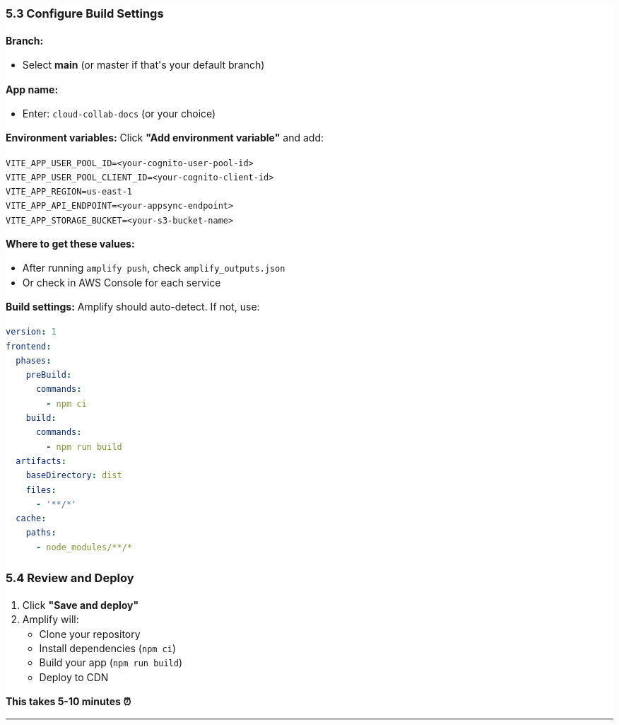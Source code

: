 ### 5.3 Configure Build Settings

**Branch:**
- Select **main** (or master if that's your default branch)

**App name:**
- Enter: `cloud-collab-docs` (or your choice)

**Environment variables:**
Click **"Add environment variable"** and add:

```
VITE_APP_USER_POOL_ID=<your-cognito-user-pool-id>
VITE_APP_USER_POOL_CLIENT_ID=<your-cognito-client-id>
VITE_APP_REGION=us-east-1
VITE_APP_API_ENDPOINT=<your-appsync-endpoint>
VITE_APP_STORAGE_BUCKET=<your-s3-bucket-name>
```

**Where to get these values:**
- After running `amplify push`, check `amplify_outputs.json`
- Or check in AWS Console for each service

**Build settings:**
Amplify should auto-detect. If not, use:

```yaml
version: 1
frontend:
  phases:
    preBuild:
      commands:
        - npm ci
    build:
      commands:
        - npm run build
  artifacts:
    baseDirectory: dist
    files:
      - '**/*'
  cache:
    paths:
      - node_modules/**/*
```

### 5.4 Review and Deploy

1. Click **"Save and deploy"**
2. Amplify will:
   - Clone your repository
   - Install dependencies (`npm ci`)
   - Build your app (`npm run build`)
   - Deploy to CDN

**This takes 5-10 minutes ⏰**

---